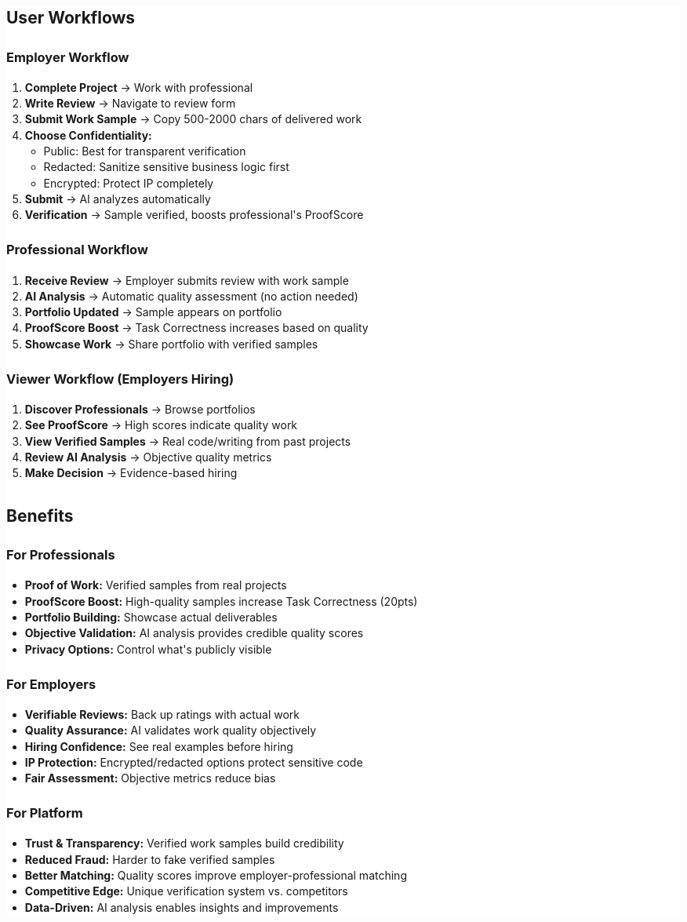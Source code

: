 ## User Workflows

### Employer Workflow
1. **Complete Project** → Work with professional
2. **Write Review** → Navigate to review form
3. **Submit Work Sample** → Copy 500-2000 chars of delivered work
4. **Choose Confidentiality:**
   - Public: Best for transparent verification
   - Redacted: Sanitize sensitive business logic first
   - Encrypted: Protect IP completely
5. **Submit** → AI analyzes automatically
6. **Verification** → Sample verified, boosts professional's ProofScore

### Professional Workflow
1. **Receive Review** → Employer submits review with work sample
2. **AI Analysis** → Automatic quality assessment (no action needed)
3. **Portfolio Updated** → Sample appears on portfolio
4. **ProofScore Boost** → Task Correctness increases based on quality
5. **Showcase Work** → Share portfolio with verified samples

### Viewer Workflow (Employers Hiring)
1. **Discover Professionals** → Browse portfolios
2. **See ProofScore** → High scores indicate quality work
3. **View Verified Samples** → Real code/writing from past projects
4. **Review AI Analysis** → Objective quality metrics
5. **Make Decision** → Evidence-based hiring

## Benefits

### For Professionals
- **Proof of Work:** Verified samples from real projects
- **ProofScore Boost:** High-quality samples increase Task Correctness (20pts)
- **Portfolio Building:** Showcase actual deliverables
- **Objective Validation:** AI analysis provides credible quality scores
- **Privacy Options:** Control what's publicly visible

### For Employers
- **Verifiable Reviews:** Back up ratings with actual work
- **Quality Assurance:** AI validates work quality objectively
- **Hiring Confidence:** See real examples before hiring
- **IP Protection:** Encrypted/redacted options protect sensitive code
- **Fair Assessment:** Objective metrics reduce bias

### For Platform
- **Trust & Transparency:** Verified work samples build credibility
- **Reduced Fraud:** Harder to fake verified samples
- **Better Matching:** Quality scores improve employer-professional matching
- **Competitive Edge:** Unique verification system vs. competitors
- **Data-Driven:** AI analysis enables insights and improvements
